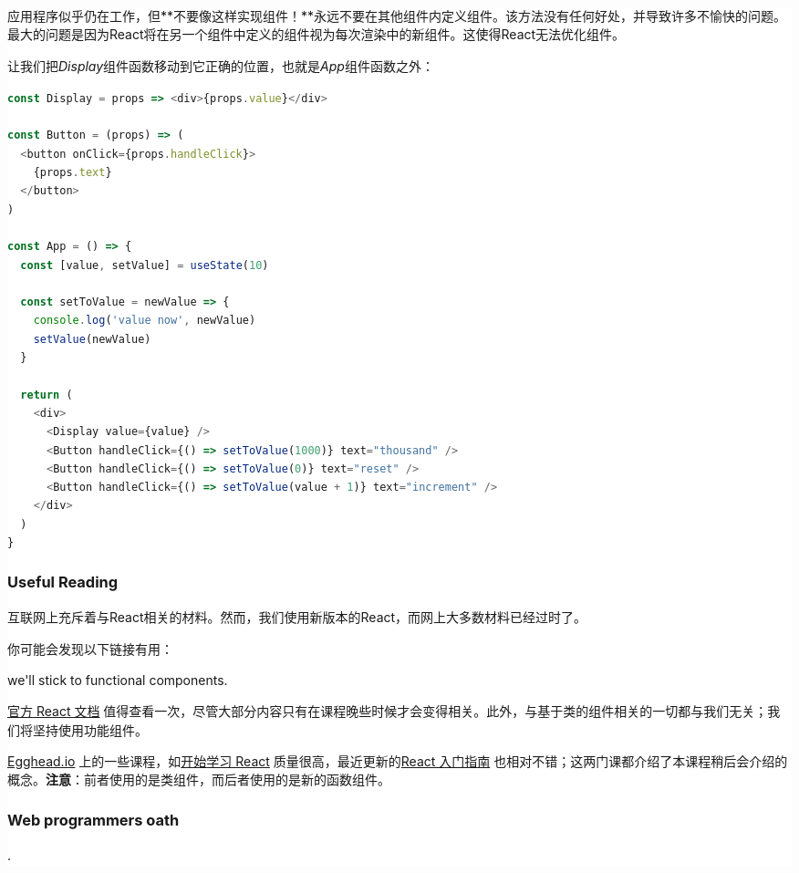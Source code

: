 
应用程序似乎仍在工作，但**不要像这样实现组件！**永远不要在其他组件内定义组件。该方法没有任何好处，并导致许多不愉快的问题。最大的问题是因为React将在另一个组件中定义的组件视为每次渲染中的新组件。这使得React无法优化组件。


让我们把<i>Display</i>组件函数移动到它正确的位置，也就是<i>App</i>组件函数之外：

```js
const Display = props => <div>{props.value}</div>

const Button = (props) => (
  <button onClick={props.handleClick}>
    {props.text}
  </button>
)

const App = () => {
  const [value, setValue] = useState(10)

  const setToValue = newValue => {
    console.log('value now', newValue)
    setValue(newValue)
  }

  return (
    <div>
      <Display value={value} />
      <Button handleClick={() => setToValue(1000)} text="thousand" />
      <Button handleClick={() => setToValue(0)} text="reset" />
      <Button handleClick={() => setToValue(value + 1)} text="increment" />
    </div>
  )
}
```

### Useful Reading


互联网上充斥着与React相关的材料。然而，我们使用新版本的React，而网上大多数材料已经过时了。


你可能会发现以下链接有用：


we'll stick to functional components.

[官方 React 文档](https://react.dev/learn) 值得查看一次，尽管大部分内容只有在课程晚些时候才会变得相关。此外，与基于类的组件相关的一切都与我们无关；我们将坚持使用功能组件。

[Egghead.io](https://egghead.io) 上的一些课程，如[开始学习 React](https://egghead.io/courses/start-learning-react) 质量很高，最近更新的[React 入门指南](https://egghead.io/courses/the-beginner-s-guide-to-reactjs) 也相对不错；这两门课都介绍了本课程稍后会介绍的概念。**注意**：前者使用的是类组件，而后者使用的是新的函数组件。

### Web programmers oath


.
